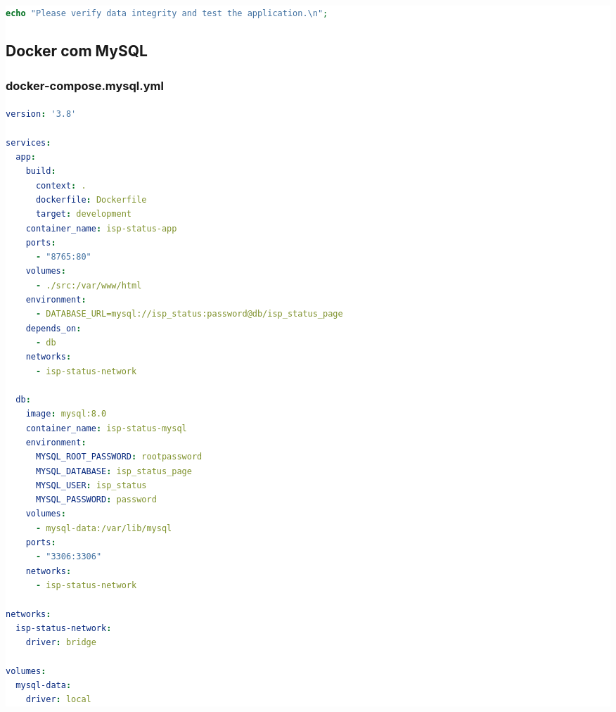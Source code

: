 ```php
echo "Please verify data integrity and test the application.\n";
```

## Docker com MySQL

### docker-compose.mysql.yml

```yaml
version: '3.8'

services:
  app:
    build:
      context: .
      dockerfile: Dockerfile
      target: development
    container_name: isp-status-app
    ports:
      - "8765:80"
    volumes:
      - ./src:/var/www/html
    environment:
      - DATABASE_URL=mysql://isp_status:password@db/isp_status_page
    depends_on:
      - db
    networks:
      - isp-status-network

  db:
    image: mysql:8.0
    container_name: isp-status-mysql
    environment:
      MYSQL_ROOT_PASSWORD: rootpassword
      MYSQL_DATABASE: isp_status_page
      MYSQL_USER: isp_status
      MYSQL_PASSWORD: password
    volumes:
      - mysql-data:/var/lib/mysql
    ports:
      - "3306:3306"
    networks:
      - isp-status-network

networks:
  isp-status-network:
    driver: bridge

volumes:
  mysql-data:
    driver: local
```
